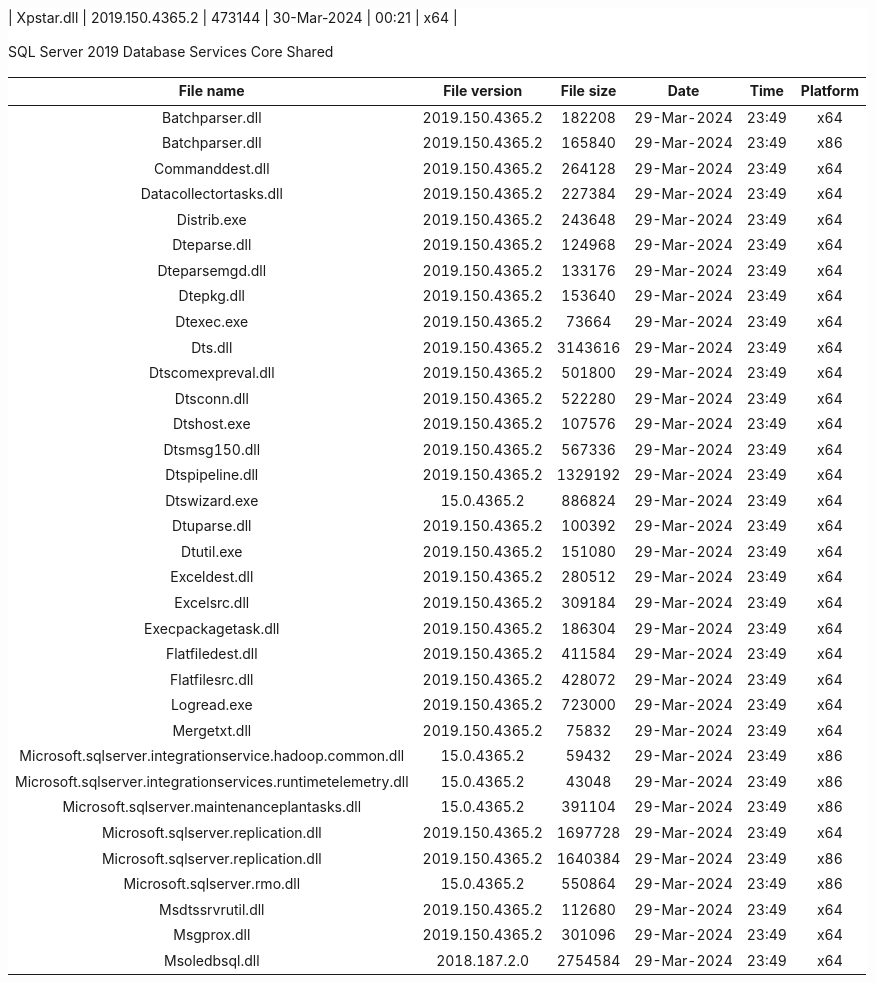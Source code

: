 | Xpstar.dll                                 | 2019.150.4365.2 | 473144    | 30-Mar-2024 | 00:21 | x64      |

SQL Server 2019 Database Services Core Shared

|                           File name                          |   File version  | File size |     Date    |  Time | Platform |
|:------------------------------------------------------------:|:---------------:|:---------:|:-----------:|:-----:|:--------:|
| Batchparser.dll                                              | 2019.150.4365.2 | 182208    | 29-Mar-2024 | 23:49 | x64      |
| Batchparser.dll                                              | 2019.150.4365.2 | 165840    | 29-Mar-2024 | 23:49 | x86      |
| Commanddest.dll                                              | 2019.150.4365.2 | 264128    | 29-Mar-2024 | 23:49 | x64      |
| Datacollectortasks.dll                                       | 2019.150.4365.2 | 227384    | 29-Mar-2024 | 23:49 | x64      |
| Distrib.exe                                                  | 2019.150.4365.2 | 243648    | 29-Mar-2024 | 23:49 | x64      |
| Dteparse.dll                                                 | 2019.150.4365.2 | 124968    | 29-Mar-2024 | 23:49 | x64      |
| Dteparsemgd.dll                                              | 2019.150.4365.2 | 133176    | 29-Mar-2024 | 23:49 | x64      |
| Dtepkg.dll                                                   | 2019.150.4365.2 | 153640    | 29-Mar-2024 | 23:49 | x64      |
| Dtexec.exe                                                   | 2019.150.4365.2 | 73664     | 29-Mar-2024 | 23:49 | x64      |
| Dts.dll                                                      | 2019.150.4365.2 | 3143616   | 29-Mar-2024 | 23:49 | x64      |
| Dtscomexpreval.dll                                           | 2019.150.4365.2 | 501800    | 29-Mar-2024 | 23:49 | x64      |
| Dtsconn.dll                                                  | 2019.150.4365.2 | 522280    | 29-Mar-2024 | 23:49 | x64      |
| Dtshost.exe                                                  | 2019.150.4365.2 | 107576    | 29-Mar-2024 | 23:49 | x64      |
| Dtsmsg150.dll                                                | 2019.150.4365.2 | 567336    | 29-Mar-2024 | 23:49 | x64      |
| Dtspipeline.dll                                              | 2019.150.4365.2 | 1329192   | 29-Mar-2024 | 23:49 | x64      |
| Dtswizard.exe                                                | 15.0.4365.2     | 886824    | 29-Mar-2024 | 23:49 | x64      |
| Dtuparse.dll                                                 | 2019.150.4365.2 | 100392    | 29-Mar-2024 | 23:49 | x64      |
| Dtutil.exe                                                   | 2019.150.4365.2 | 151080    | 29-Mar-2024 | 23:49 | x64      |
| Exceldest.dll                                                | 2019.150.4365.2 | 280512    | 29-Mar-2024 | 23:49 | x64      |
| Excelsrc.dll                                                 | 2019.150.4365.2 | 309184    | 29-Mar-2024 | 23:49 | x64      |
| Execpackagetask.dll                                          | 2019.150.4365.2 | 186304    | 29-Mar-2024 | 23:49 | x64      |
| Flatfiledest.dll                                             | 2019.150.4365.2 | 411584    | 29-Mar-2024 | 23:49 | x64      |
| Flatfilesrc.dll                                              | 2019.150.4365.2 | 428072    | 29-Mar-2024 | 23:49 | x64      |
| Logread.exe                                                  | 2019.150.4365.2 | 723000    | 29-Mar-2024 | 23:49 | x64      |
| Mergetxt.dll                                                 | 2019.150.4365.2 | 75832     | 29-Mar-2024 | 23:49 | x64      |
| Microsoft.sqlserver.integrationservice.hadoop.common.dll     | 15.0.4365.2     | 59432     | 29-Mar-2024 | 23:49 | x86      |
| Microsoft.sqlserver.integrationservices.runtimetelemetry.dll | 15.0.4365.2     | 43048     | 29-Mar-2024 | 23:49 | x86      |
| Microsoft.sqlserver.maintenanceplantasks.dll                 | 15.0.4365.2     | 391104    | 29-Mar-2024 | 23:49 | x86      |
| Microsoft.sqlserver.replication.dll                          | 2019.150.4365.2 | 1697728   | 29-Mar-2024 | 23:49 | x64      |
| Microsoft.sqlserver.replication.dll                          | 2019.150.4365.2 | 1640384   | 29-Mar-2024 | 23:49 | x86      |
| Microsoft.sqlserver.rmo.dll                                  | 15.0.4365.2     | 550864    | 29-Mar-2024 | 23:49 | x86      |
| Msdtssrvrutil.dll                                            | 2019.150.4365.2 | 112680    | 29-Mar-2024 | 23:49 | x64      |
| Msgprox.dll                                                  | 2019.150.4365.2 | 301096    | 29-Mar-2024 | 23:49 | x64      |
| Msoledbsql.dll                                               | 2018.187.2.0    | 2754584   | 29-Mar-2024 | 23:49 | x64      |